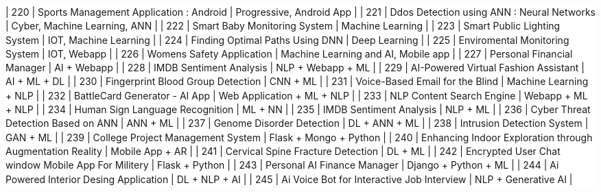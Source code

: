 | 220 | Sports Management Application : Android | Progressive, Android App |
| 221 | Ddos Detection using ANN : Neural Networks | Cyber, Machine Learning, ANN |
| 222 | Smart Baby Monitoring System | Machine Learning |
| 223 | Smart Public Lighting System | IOT, Machine Learning |
| 224 | Finding Optimal Paths Using DNN | Deep Learning |
| 225 | Enviromental Monitoring System | IOT, Webapp |
| 226 | Womens Safety Application | Machine Learning and AI, Mobile app |
| 227 | Personal Financial Manager | AI + Webapp |
| 228 | IMDB Sentiment Analysis | NLP + Webapp + ML |
| 229 | AI-Powered Virtual Fashion Assistant | AI + ML + DL |
| 230 | Fingerprint Blood Group Detection | CNN + ML |
| 231 | Voice-Based Email for the Blind | Machine Learning + NLP |
| 232 | BattleCard Generator - AI App | Web Application + ML + NLP |
| 233 | NLP Content Search Engine | Webapp + ML + NLP |
| 234 | Human Sign Language Recognition | ML + NN |
| 235 | IMDB Sentiment Analysis | NLP + ML |
| 236 | Cyber Threat Detection Based on ANN | ANN + ML |
| 237 | Genome Disorder Detection | DL + ANN + ML |
| 238 | Intrusion Detection System | GAN + ML |
| 239 | College Project Management System | Flask + Mongo + Python |
| 240 | Enhancing Indoor Exploration through Augmentation Reality | Mobile App + AR |
| 241 | Cervical Spine Fracture Detection | DL + ML |
| 242 | Encrypted User Chat window Mobile App For Militery | Flask + Python |
| 243 | Personal AI Finance Manager | Django + Python + ML |
| 244 | Ai Powered Interior Desing Application | DL + NLP + AI |
| 245 | Ai Voice Bot for Interactive Job Interview | NLP + Generative AI |
